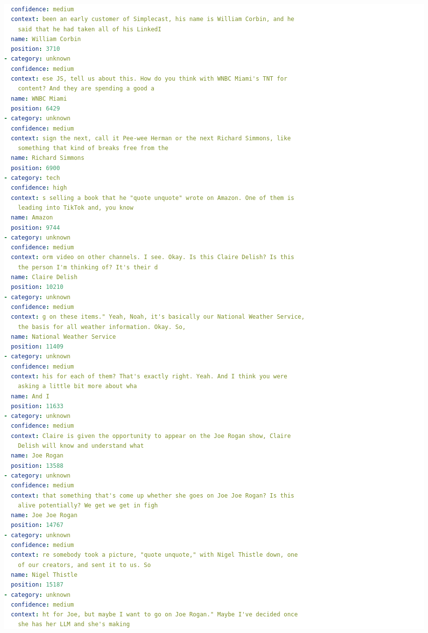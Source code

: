 ```yaml
  confidence: medium
  context: been an early customer of Simplecast, his name is William Corbin, and he
    said that he had taken all of his LinkedI
  name: William Corbin
  position: 3710
- category: unknown
  confidence: medium
  context: ese JS, tell us about this. How do you think with WNBC Miami's TNT for
    content? And they are spending a good a
  name: WNBC Miami
  position: 6429
- category: unknown
  confidence: medium
  context: sign the next, call it Pee-wee Herman or the next Richard Simmons, like
    something that kind of breaks free from the
  name: Richard Simmons
  position: 6900
- category: tech
  confidence: high
  context: s selling a book that he "quote unquote" wrote on Amazon. One of them is
    leading into TikTok and, you know
  name: Amazon
  position: 9744
- category: unknown
  confidence: medium
  context: orm video on other channels. I see. Okay. Is this Claire Delish? Is this
    the person I'm thinking of? It's their d
  name: Claire Delish
  position: 10210
- category: unknown
  confidence: medium
  context: g on these items." Yeah, Noah, it's basically our National Weather Service,
    the basis for all weather information. Okay. So,
  name: National Weather Service
  position: 11409
- category: unknown
  confidence: medium
  context: his for each of them? That's exactly right. Yeah. And I think you were
    asking a little bit more about wha
  name: And I
  position: 11633
- category: unknown
  confidence: medium
  context: Claire is given the opportunity to appear on the Joe Rogan show, Claire
    Delish will know and understand what
  name: Joe Rogan
  position: 13588
- category: unknown
  confidence: medium
  context: that something that's come up whether she goes on Joe Joe Rogan? Is this
    alive potentially? We get we get in figh
  name: Joe Joe Rogan
  position: 14767
- category: unknown
  confidence: medium
  context: re somebody took a picture, "quote unquote," with Nigel Thistle down, one
    of our creators, and sent it to us. So
  name: Nigel Thistle
  position: 15187
- category: unknown
  confidence: medium
  context: ht for Joe, but maybe I want to go on Joe Rogan." Maybe I've decided once
    she has her LLM and she's making
```